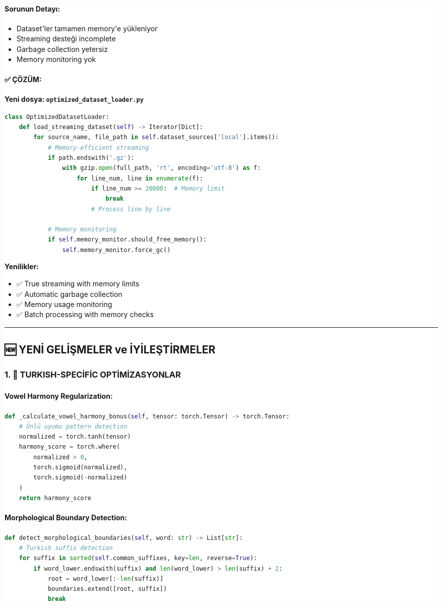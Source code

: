 #### Sorunun Detayı:
- Dataset'ler tamamen memory'e yükleniyor
- Streaming desteği incomplete
- Garbage collection yetersiz
- Memory monitoring yok

#### ✅ ÇÖZÜM:
**Yeni dosya: `optimized_dataset_loader.py`**
```python
class OptimizedDatasetLoader:
    def load_streaming_dataset(self) -> Iterator[Dict]:
        for source_name, file_path in self.dataset_sources['local'].items():
            # Memory-efficient streaming
            if path.endswith('.gz'):
                with gzip.open(full_path, 'rt', encoding='utf-8') as f:
                    for line_num, line in enumerate(f):
                        if line_num >= 20000:  # Memory limit
                            break
                        # Process line by line
            
            # Memory monitoring
            if self.memory_monitor.should_free_memory():
                self.memory_monitor.force_gc()
```

**Yenilikler:**
- ✅ True streaming with memory limits
- ✅ Automatic garbage collection
- ✅ Memory usage monitoring
- ✅ Batch processing with memory checks

---

## 🆕 YENİ GELİŞMELER ve İYİLEŞTİRMELER

### 1. 🎯 TURKISH-SPECİFİC OPTİMİZASYONLAR

#### Vowel Harmony Regularization:
```python
def _calculate_vowel_harmony_bonus(self, tensor: torch.Tensor) -> torch.Tensor:
    # Ünlü uyumu pattern detection
    normalized = torch.tanh(tensor)
    harmony_score = torch.where(
        normalized > 0, 
        torch.sigmoid(normalized), 
        torch.sigmoid(-normalized)
    )
    return harmony_score
```

#### Morphological Boundary Detection:
```python
def detect_morphological_boundaries(self, word: str) -> List[str]:
    # Turkish suffix detection
    for suffix in sorted(self.common_suffixes, key=len, reverse=True):
        if word_lower.endswith(suffix) and len(word_lower) > len(suffix) + 2:
            root = word_lower[:-len(suffix)]
            boundaries.extend([root, suffix])
            break
```
